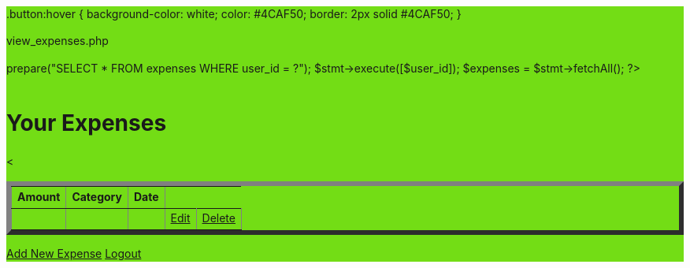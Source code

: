   .button:hover {
    background-color: white;
    color: #4CAF50;
    border: 2px solid #4CAF50;
  }

view_expenses.php

<?php
session_start();
require 'db.php';

if (!isset($_SESSION['user_id'])) {
    header("Location: login.php");
    exit;
}

$user_id = $_SESSION['user_id'];

$stmt = $pdo->prepare("SELECT * FROM expenses WHERE user_id = ?");
$stmt->execute([$user_id]);
$expenses = $stmt->fetchAll();
?>

<!DOCTYPE html>
<html lang="en">
<head>
    <meta charset="UTF-8">
    <title>Your Expenses</title>
</head>
<style>
         body 
         {
            background-color: #73dd15; 
        }
        </style>
<body>
    <h1>Your Expenses</h1>
    <table border="6">
        <tr>
            <th>Amount</th>
            <th>Category</th>
            <th>Date</th>
        </tr>
        <?php foreach ($expenses as $expense): ?>
        <tr>
            <td><?php echo htmlspecialchars($expense['amount']); ?></td>
            <td><?php echo htmlspecialchars($expense['category']); ?></td>
            <td><?php echo htmlspecialchars($expense['date']); ?></td>
            <td><a href="edit_expense.php?id=<?php echo $expense['id']; ?>">Edit</a></td>
            <td><a href="delete_expense.php?id=<?php echo $expense['id']; ?>" onclick="return confirm('Are you sure you want to delete this expense?');">Delete</a></td>
<
        </tr>
        <?php endforeach; ?>
    </table>
    <a href="add_expense.php">Add New Expense</a>
    <a href="logout.php">Logout</a>
</body>
</html>
  

